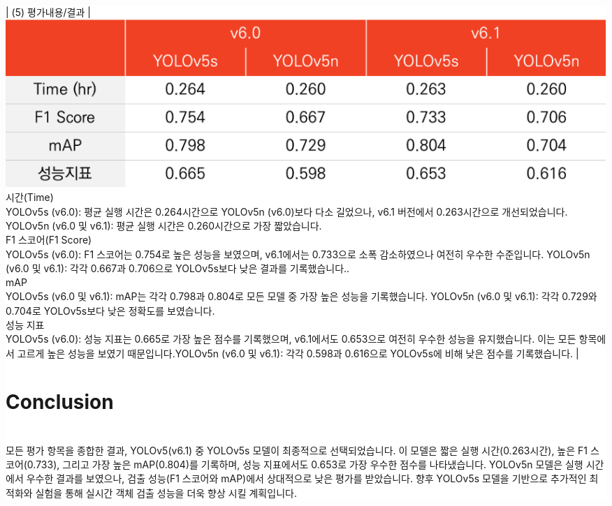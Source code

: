 | (5) 평가내용/결과 | <br> ![이미지 설명](https://github.com/doyoom/capstonefinalreport/blob/main/final3.png?raw=true)<br> 시간(Time)<br>  YOLOv5s (v6.0): 평균 실행 시간은 0.264시간으로 YOLOv5n (v6.0)보다 다소 길었으나, v6.1 버전에서 0.263시간으로 개선되었습니다. YOLOv5n (v6.0 및 v6.1): 평균 실행 시간은 0.260시간으로 가장 짧았습니다. <br> F1 스코어(F1 Score)<br>	YOLOv5s (v6.0): F1 스코어는 0.754로 높은 성능을 보였으며, v6.1에서는 0.733으로 소폭 감소하였으나 여전히 우수한 수준입니다. YOLOv5n (v6.0 및 v6.1): 각각 0.667과 0.706으로 YOLOv5s보다 낮은 결과를 기록했습니다..<br>mAP<br> YOLOv5s (v6.0 및 v6.1): mAP는 각각 0.798과 0.804로 모든 모델 중 가장 높은 성능을 기록했습니다. YOLOv5n (v6.0 및 v6.1): 각각 0.729와 0.704로 YOLOv5s보다 낮은 정확도를 보였습니다.<br> 성능 지표<br> YOLOv5s (v6.0): 성능 지표는 0.665로 가장 높은 점수를 기록했으며, v6.1에서도 0.653으로 여전히 우수한 성능을 유지했습니다. 이는 모든 항목에서 고르게 높은 성능을 보였기 때문입니다.YOLOv5n (v6.0 및 v6.1): 각각 0.598과 0.616으로 YOLOv5s에 비해 낮은 점수를 기록했습니다. |<br>

# Conclusion<br>
<br> 모든 평가 항목을 종합한 결과, YOLOv5(v6.1) 중 YOLOv5s 모델이 최종적으로 선택되었습니다. 이 모델은 짧은 실행 시간(0.263시간), 높은 F1 스코어(0.733), 그리고 가장 높은 mAP(0.804)를 기록하며, 성능 지표에서도 0.653로 가장 우수한 점수를 나타냈습니다. YOLOv5n 모델은 실행 시간에서 우수한 결과를 보였으나, 검출 성능(F1 스코어와 mAP)에서 상대적으로 낮은 평가를 받았습니다. 향후 YOLOv5s 모델을 기반으로 추가적인 최적화와 실험을 통해 실시간 객체 검출 성능을 더욱 향상 시킬 계획입니다.
